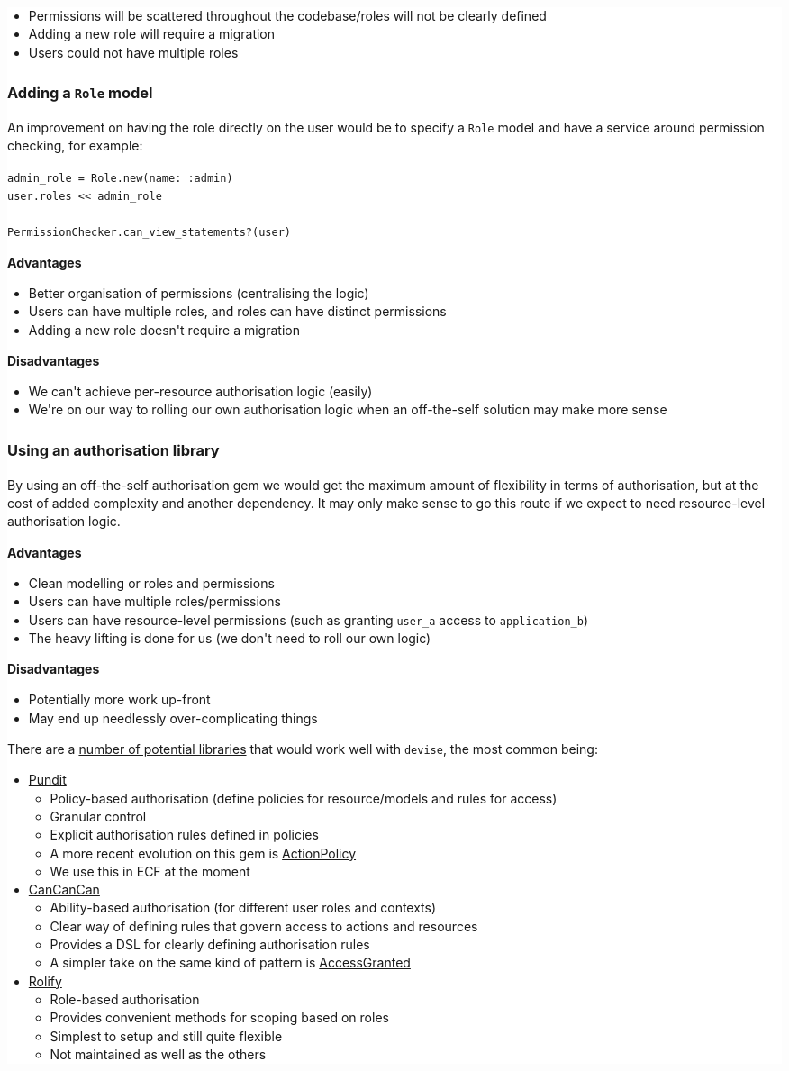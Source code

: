 - Permissions will be scattered throughout the codebase/roles will not be clearly defined
- Adding a new role will require a migration
- Users could not have multiple roles

### Adding a `Role` model

An improvement on having the role directly on the user would be to specify a `Role` model and have a service around permission checking, for example:

```
admin_role = Role.new(name: :admin)
user.roles << admin_role

PermissionChecker.can_view_statements?(user)
```

**Advantages**

- Better organisation of permissions (centralising the logic)
- Users can have multiple roles, and roles can have distinct permissions
- Adding a new role doesn't require a migration

**Disadvantages**

- We can't achieve per-resource authorisation logic (easily)
- We're on our way to rolling our own authorisation logic when an off-the-self solution may make more sense

### Using an authorisation library

By using an off-the-self authorisation gem we would get the maximum amount of flexibility in terms of authorisation, but at the cost of added complexity and another dependency. It may only make sense to go this route if we expect to need resource-level authorisation logic.

**Advantages**

- Clean modelling or roles and permissions
- Users can have multiple roles/permissions
- Users can have resource-level permissions (such as granting `user_a` access to `application_b`)
- The heavy lifting is done for us (we don't need to roll our own logic)

**Disadvantages**

- Potentially more work up-front
- May end up needlessly over-complicating things

There are a [number of potential libraries](https://www.ruby-toolbox.com/categories/rails_authorization) that would work well with `devise`, the most common being:

- [Pundit](https://github.com/varvet/pundit)
  - Policy-based authorisation (define policies for resource/models and rules for access)
  - Granular control
  - Explicit authorisation rules defined in policies
  - A more recent evolution on this gem is [ActionPolicy](https://github.com/palkan/action_policy)
  - We use this in ECF at the moment
- [CanCanCan](https://github.com/CanCanCommunity/cancancan)
  - Ability-based authorisation (for different user roles and contexts)
  - Clear way of defining rules that govern access to actions and resources
  - Provides a DSL for clearly defining authorisation rules
  - A simpler take on the same kind of pattern is [AccessGranted](https://github.com/chaps-io/access-granted)
- [Rolify](https://github.com/RolifyCommunity/rolify)
  - Role-based authorisation
  - Provides convenient methods for scoping based on roles
  - Simplest to setup and still quite flexible
  - Not maintained as well as the others
